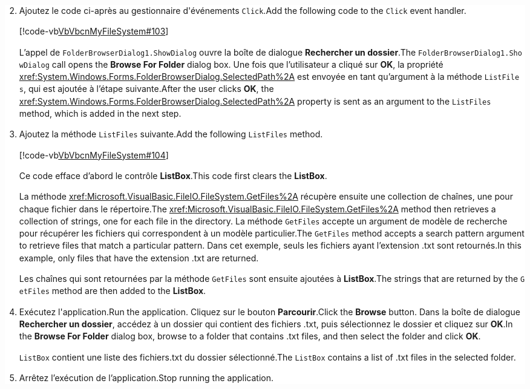 2. <span data-ttu-id="bfc9b-140">Ajoutez le code ci-après au gestionnaire d'événements `Click`.</span><span class="sxs-lookup"><span data-stu-id="bfc9b-140">Add the following code to the `Click` event handler.</span></span>  
  
     [!code-vb[VbVbcnMyFileSystem#103](~/samples/snippets/visualbasic/VS_Snippets_VBCSharp/VbVbcnMyFileSystem/VB/class2.vb#103)]  
  
     <span data-ttu-id="bfc9b-141">L’appel de `FolderBrowserDialog1.ShowDialog` ouvre la boîte de dialogue **Rechercher un dossier**.</span><span class="sxs-lookup"><span data-stu-id="bfc9b-141">The `FolderBrowserDialog1.ShowDialog` call opens the **Browse For Folder** dialog box.</span></span> <span data-ttu-id="bfc9b-142">Une fois que l’utilisateur a cliqué sur **OK**, la propriété <xref:System.Windows.Forms.FolderBrowserDialog.SelectedPath%2A> est envoyée en tant qu’argument à la méthode `ListFiles`, qui est ajoutée à l’étape suivante.</span><span class="sxs-lookup"><span data-stu-id="bfc9b-142">After the user clicks **OK**, the <xref:System.Windows.Forms.FolderBrowserDialog.SelectedPath%2A> property is sent as an argument to the `ListFiles` method, which is added in the next step.</span></span>  
  
3. <span data-ttu-id="bfc9b-143">Ajoutez la méthode `ListFiles` suivante.</span><span class="sxs-lookup"><span data-stu-id="bfc9b-143">Add the following `ListFiles` method.</span></span>  
  
     [!code-vb[VbVbcnMyFileSystem#104](~/samples/snippets/visualbasic/VS_Snippets_VBCSharp/VbVbcnMyFileSystem/VB/class2.vb#104)]  
  
     <span data-ttu-id="bfc9b-144">Ce code efface d’abord le contrôle **ListBox**.</span><span class="sxs-lookup"><span data-stu-id="bfc9b-144">This code first clears the **ListBox**.</span></span>  
  
     <span data-ttu-id="bfc9b-145">La méthode <xref:Microsoft.VisualBasic.FileIO.FileSystem.GetFiles%2A> récupère ensuite une collection de chaînes, une pour chaque fichier dans le répertoire.</span><span class="sxs-lookup"><span data-stu-id="bfc9b-145">The <xref:Microsoft.VisualBasic.FileIO.FileSystem.GetFiles%2A> method then retrieves a collection of strings, one for each file in the directory.</span></span> <span data-ttu-id="bfc9b-146">La méthode `GetFiles` accepte un argument de modèle de recherche pour récupérer les fichiers qui correspondent à un modèle particulier.</span><span class="sxs-lookup"><span data-stu-id="bfc9b-146">The `GetFiles` method accepts a search pattern argument to retrieve files that match a particular pattern.</span></span> <span data-ttu-id="bfc9b-147">Dans cet exemple, seuls les fichiers ayant l’extension .txt sont retournés.</span><span class="sxs-lookup"><span data-stu-id="bfc9b-147">In this example, only files that have the extension .txt are returned.</span></span>  
  
     <span data-ttu-id="bfc9b-148">Les chaînes qui sont retournées par la méthode `GetFiles` sont ensuite ajoutées à **ListBox**.</span><span class="sxs-lookup"><span data-stu-id="bfc9b-148">The strings that are returned by the `GetFiles` method are then added to the **ListBox**.</span></span>  
  
4. <span data-ttu-id="bfc9b-149">Exécutez l'application.</span><span class="sxs-lookup"><span data-stu-id="bfc9b-149">Run the application.</span></span> <span data-ttu-id="bfc9b-150">Cliquez sur le bouton **Parcourir**.</span><span class="sxs-lookup"><span data-stu-id="bfc9b-150">Click the **Browse** button.</span></span> <span data-ttu-id="bfc9b-151">Dans la boîte de dialogue **Rechercher un dossier**, accédez à un dossier qui contient des fichiers .txt, puis sélectionnez le dossier et cliquez sur **OK**.</span><span class="sxs-lookup"><span data-stu-id="bfc9b-151">In the **Browse For Folder** dialog box, browse to a folder that contains .txt files, and then select the folder and click **OK**.</span></span>  
  
     <span data-ttu-id="bfc9b-152">`ListBox` contient une liste des fichiers.txt du dossier sélectionné.</span><span class="sxs-lookup"><span data-stu-id="bfc9b-152">The `ListBox` contains a list of .txt files in the selected folder.</span></span>  
  
5. <span data-ttu-id="bfc9b-153">Arrêtez l’exécution de l’application.</span><span class="sxs-lookup"><span data-stu-id="bfc9b-153">Stop running the application.</span></span>  
  